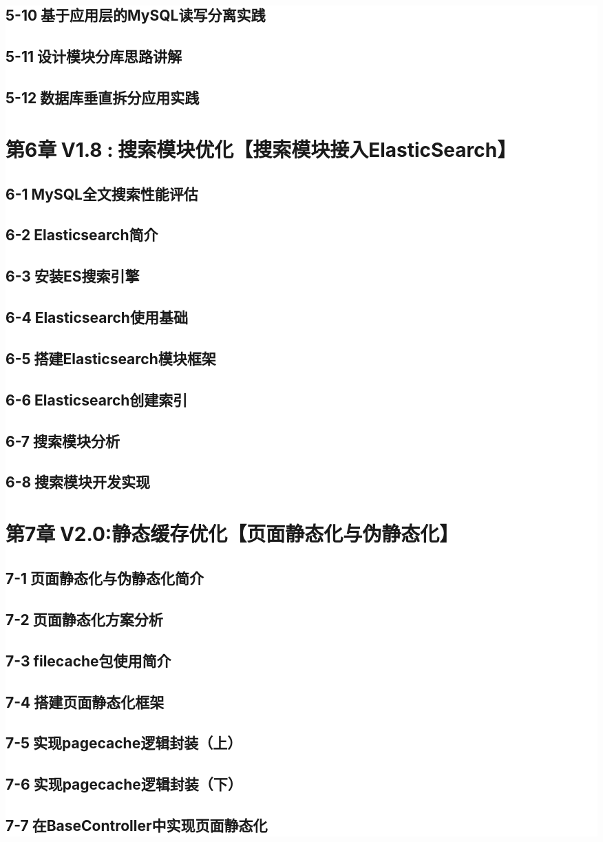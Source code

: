 ## 5-10 基于应用层的MySQL读写分离实践 
<a name="5_11"></a>
## 5-11 设计模块分库思路讲解 
<a name="5_12"></a>
## 5-12 数据库垂直拆分应用实践 
<a name="6_es"></a>
# 第6章 V1.8 : 搜索模块优化【搜索模块接入ElasticSearch】
<a name="6_1"></a>
## 6-1 MySQL全文搜索性能评估 
<a name="6_2"></a>
## 6-2 Elasticsearch简介 
<a name="6_3"></a>
## 6-3 安装ES搜索引擎 
<a name="6_4"></a>
## 6-4 Elasticsearch使用基础 
<a name="6_5"></a>
## 6-5 搭建Elasticsearch模块框架 
<a name="6_6"></a>
## 6-6 Elasticsearch创建索引 
<a name="6_7"></a>
## 6-7 搜索模块分析 
<a name="6_8"></a>
## 6-8 搜索模块开发实现 
<a name="7_static"></a>
# 第7章 V2.0:静态缓存优化【页面静态化与伪静态化】
<a name="7_1"></a>
## 7-1 页面静态化与伪静态化简介 
<a name="7_2"></a>
## 7-2 页面静态化方案分析 
<a name="7_3"></a>
## 7-3 filecache包使用简介 
<a name="7_4"></a>
## 7-4 搭建页面静态化框架 
<a name="7_5"></a>
## 7-5 实现pagecache逻辑封装（上） 
<a name="7_6"></a>
## 7-6 实现pagecache逻辑封装（下） 
<a name="7_7"></a>
## 7-7 在BaseController中实现页面静态化 
<a name="7_8"></a>